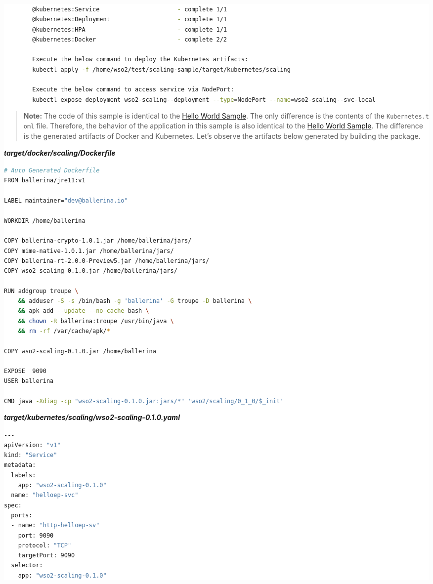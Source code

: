 ```bash
        @kubernetes:Service                      - complete 1/1
        @kubernetes:Deployment                   - complete 1/1
        @kubernetes:HPA                          - complete 1/1
        @kubernetes:Docker                       - complete 2/2 

        Execute the below command to deploy the Kubernetes artifacts: 
        kubectl apply -f /home/wso2/test/scaling-sample/target/kubernetes/scaling

        Execute the below command to access service via NodePort: 
        kubectl expose deployment wso2-scaling--deployment --type=NodePort --name=wso2-scaling--svc-local
```

>**Note:** The code of this sample is identical to the [Hello World Sample](#hello-world-sample). The only difference is the contents of the `Kubernetes.toml` file. Therefore, the behavior of the application in this sample is also identical to the [Hello World Sample](#hello-world-sample). The difference is the generated artifacts of Docker and Kubernetes. Let’s observe the artifacts below generated by building the package.

***target/docker/scaling/Dockerfile***

```bash
# Auto Generated Dockerfile
FROM ballerina/jre11:v1

LABEL maintainer="dev@ballerina.io"

WORKDIR /home/ballerina

COPY ballerina-crypto-1.0.1.jar /home/ballerina/jars/ 
COPY mime-native-1.0.1.jar /home/ballerina/jars/ 
COPY ballerina-rt-2.0.0-Preview5.jar /home/ballerina/jars/ 
COPY wso2-scaling-0.1.0.jar /home/ballerina/jars/ 

RUN addgroup troupe \
    && adduser -S -s /bin/bash -g 'ballerina' -G troupe -D ballerina \
    && apk add --update --no-cache bash \
    && chown -R ballerina:troupe /usr/bin/java \
    && rm -rf /var/cache/apk/*

COPY wso2-scaling-0.1.0.jar /home/ballerina

EXPOSE  9090
USER ballerina

CMD java -Xdiag -cp "wso2-scaling-0.1.0.jar:jars/*" 'wso2/scaling/0_1_0/$_init'
```

***target/kubernetes/scaling/wso2-scaling-0.1.0.yaml***

```bash
---
apiVersion: "v1"
kind: "Service"
metadata:
  labels:
    app: "wso2-scaling-0.1.0"
  name: "helloep-svc"
spec:
  ports:
  - name: "http-helloep-sv"
    port: 9090
    protocol: "TCP"
    targetPort: 9090
  selector:
    app: "wso2-scaling-0.1.0"
```